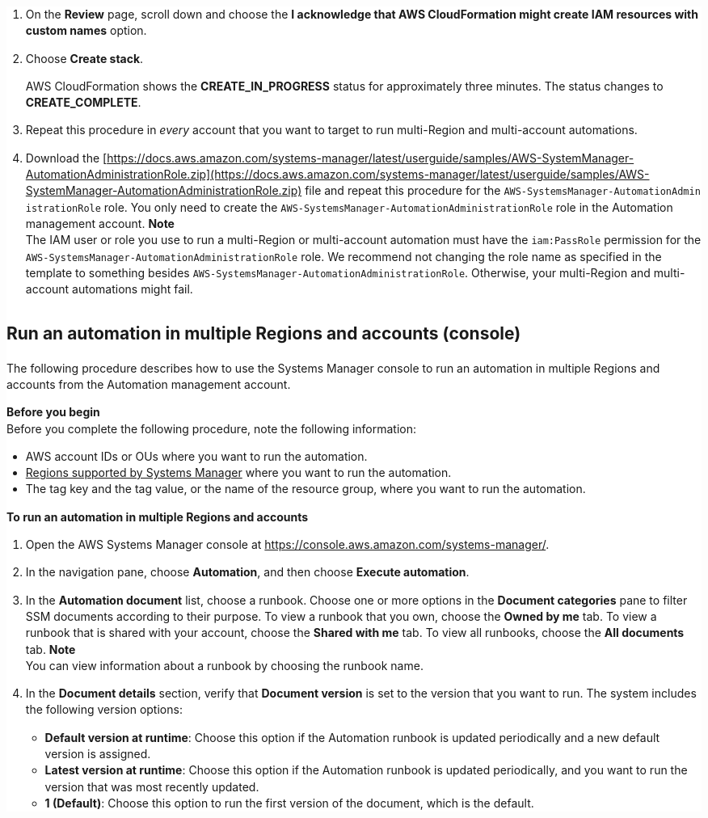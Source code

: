 1. On the **Review** page, scroll down and choose the **I acknowledge that AWS CloudFormation might create IAM resources with custom names** option\.

1. Choose **Create stack**\.

   AWS CloudFormation shows the **CREATE\_IN\_PROGRESS** status for approximately three minutes\. The status changes to **CREATE\_COMPLETE**\.

1. Repeat this procedure in *every* account that you want to target to run multi\-Region and multi\-account automations\.

1. Download the [https://docs.aws.amazon.com/systems-manager/latest/userguide/samples/AWS-SystemManager-AutomationAdministrationRole.zip](https://docs.aws.amazon.com/systems-manager/latest/userguide/samples/AWS-SystemManager-AutomationAdministrationRole.zip) file and repeat this procedure for the `AWS-SystemsManager-AutomationAdministrationRole` role\. You only need to create the `AWS-SystemsManager-AutomationAdministrationRole` role in the Automation management account\.
**Note**  
The IAM user or role you use to run a multi\-Region or multi\-account automation must have the `iam:PassRole` permission for the `AWS-SystemsManager-AutomationAdministrationRole` role\. We recommend not changing the role name as specified in the template to something besides `AWS-SystemsManager-AutomationAdministrationRole`\. Otherwise, your multi\-Region and multi\-account automations might fail\.

## Run an automation in multiple Regions and accounts \(console\)<a name="systems-manager-automation-multiple-accounts-and-regions-executing"></a>

The following procedure describes how to use the Systems Manager console to run an automation in multiple Regions and accounts from the Automation management account\.

**Before you begin**  
Before you complete the following procedure, note the following information:
+ AWS account IDs or OUs where you want to run the automation\.
+ [Regions supported by Systems Manager](https://docs.aws.amazon.com/general/latest/gr/ssm.html#ssm_region) where you want to run the automation\.
+ The tag key and the tag value, or the name of the resource group, where you want to run the automation\.

**To run an automation in multiple Regions and accounts**

1. Open the AWS Systems Manager console at [https://console\.aws\.amazon\.com/systems\-manager/](https://console.aws.amazon.com/systems-manager/)\.

1. In the navigation pane, choose **Automation**, and then choose **Execute automation**\.

1. In the **Automation document** list, choose a runbook\. Choose one or more options in the **Document categories** pane to filter SSM documents according to their purpose\. To view a runbook that you own, choose the **Owned by me** tab\. To view a runbook that is shared with your account, choose the **Shared with me** tab\. To view all runbooks, choose the **All documents** tab\.
**Note**  
You can view information about a runbook by choosing the runbook name\.

1. In the **Document details** section, verify that **Document version** is set to the version that you want to run\. The system includes the following version options: 
   + **Default version at runtime**: Choose this option if the Automation runbook is updated periodically and a new default version is assigned\.
   + **Latest version at runtime**: Choose this option if the Automation runbook is updated periodically, and you want to run the version that was most recently updated\.
   + **1 \(Default\)**: Choose this option to run the first version of the document, which is the default\.
